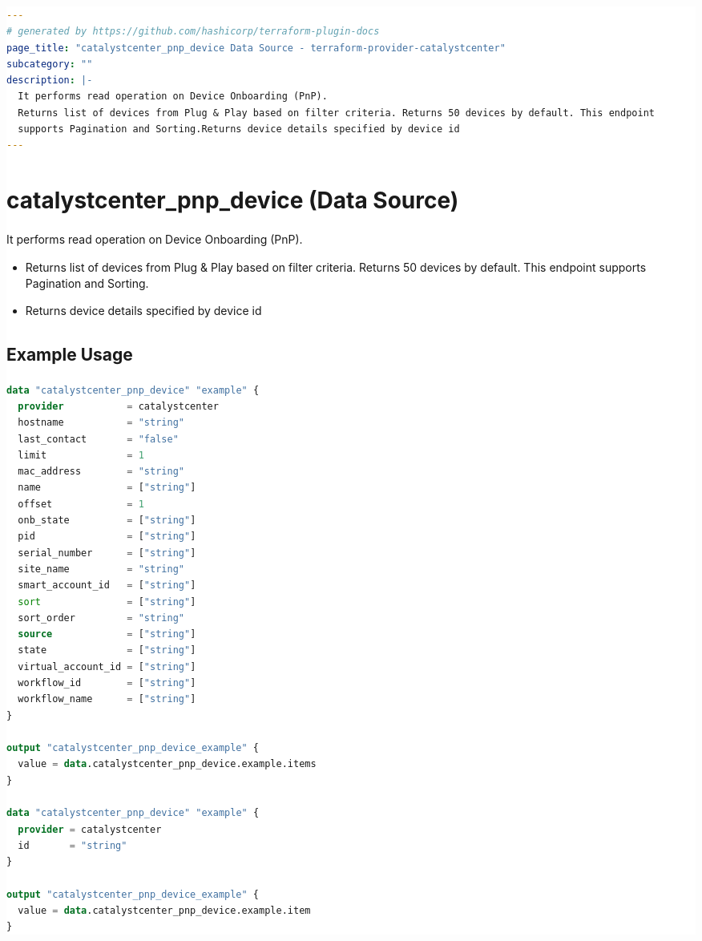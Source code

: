 ```yaml
---
# generated by https://github.com/hashicorp/terraform-plugin-docs
page_title: "catalystcenter_pnp_device Data Source - terraform-provider-catalystcenter"
subcategory: ""
description: |-
  It performs read operation on Device Onboarding (PnP).
  Returns list of devices from Plug & Play based on filter criteria. Returns 50 devices by default. This endpoint
  supports Pagination and Sorting.Returns device details specified by device id
---
```


# catalystcenter_pnp_device (Data Source)

It performs read operation on Device Onboarding (PnP).

- Returns list of devices from Plug & Play based on filter criteria. Returns 50 devices by default. This endpoint
supports Pagination and Sorting.

- Returns device details specified by device id

## Example Usage

```terraform
data "catalystcenter_pnp_device" "example" {
  provider           = catalystcenter
  hostname           = "string"
  last_contact       = "false"
  limit              = 1
  mac_address        = "string"
  name               = ["string"]
  offset             = 1
  onb_state          = ["string"]
  pid                = ["string"]
  serial_number      = ["string"]
  site_name          = "string"
  smart_account_id   = ["string"]
  sort               = ["string"]
  sort_order         = "string"
  source             = ["string"]
  state              = ["string"]
  virtual_account_id = ["string"]
  workflow_id        = ["string"]
  workflow_name      = ["string"]
}

output "catalystcenter_pnp_device_example" {
  value = data.catalystcenter_pnp_device.example.items
}

data "catalystcenter_pnp_device" "example" {
  provider = catalystcenter
  id       = "string"
}

output "catalystcenter_pnp_device_example" {
  value = data.catalystcenter_pnp_device.example.item
}
```
